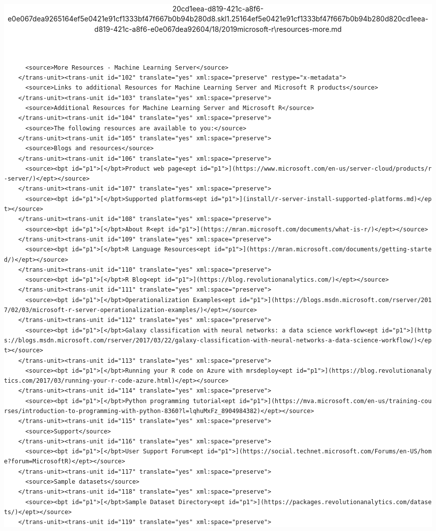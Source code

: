 <?xml version="1.0"?><xliff version="1.2" xmlns="urn:oasis:names:tc:xliff:document:1.2" xmlns:xsi="http://www.w3.org/2001/XMLSchema-instance" xsi:schemaLocation="urn:oasis:names:tc:xliff:document:1.2 xliff-core-1.2-transitional.xsd"><file datatype="xml" original="resources-more.md" source-language="en-US" target-language="en-US"><header><tool tool-id="mdxliff" tool-name="mdxliff" tool-version="1.0-d1654b2" tool-company="Microsoft" /><xliffext:skl_file_name xmlns:xliffext="urn:microsoft:content:schema:xliffextensions">20cd1eea-d819-421c-a8f6-e0e067dea9265164ef5e0421e91cf1333bf47f667b0b94b280d8.skl</xliffext:skl_file_name><xliffext:version xmlns:xliffext="urn:microsoft:content:schema:xliffextensions">1.2</xliffext:version><xliffext:ms.openlocfilehash xmlns:xliffext="urn:microsoft:content:schema:xliffextensions">5164ef5e0421e91cf1333bf47f667b0b94b280d8</xliffext:ms.openlocfilehash><xliffext:ms.sourcegitcommit xmlns:xliffext="urn:microsoft:content:schema:xliffextensions">20cd1eea-d819-421c-a8f6-e0e067dea926</xliffext:ms.sourcegitcommit><xliffext:ms.lasthandoff xmlns:xliffext="urn:microsoft:content:schema:xliffextensions">04/18/2019</xliffext:ms.lasthandoff><xliffext:ms.openlocfilepath xmlns:xliffext="urn:microsoft:content:schema:xliffextensions">microsoft-r\resources-more.md</xliffext:ms.openlocfilepath></header><body><group id="content" extype="content"><trans-unit id="101" translate="yes" xml:space="preserve" restype="x-metadata">
          <source>More Resources - Machine Learning Server</source>
        </trans-unit><trans-unit id="102" translate="yes" xml:space="preserve" restype="x-metadata">
          <source>Links to additional Resources for Machine Learning Server and Microsoft R products</source>
        </trans-unit><trans-unit id="103" translate="yes" xml:space="preserve">
          <source>Additional Resources for Machine Learning Server and Microsoft R</source>
        </trans-unit><trans-unit id="104" translate="yes" xml:space="preserve">
          <source>The following resources are available to you:</source>
        </trans-unit><trans-unit id="105" translate="yes" xml:space="preserve">
          <source>Blogs and resources</source>
        </trans-unit><trans-unit id="106" translate="yes" xml:space="preserve">
          <source><bpt id="p1">[</bpt>Product web page<ept id="p1">](https://www.microsoft.com/en-us/server-cloud/products/r-server/)</ept></source>
        </trans-unit><trans-unit id="107" translate="yes" xml:space="preserve">
          <source><bpt id="p1">[</bpt>Supported platforms<ept id="p1">](install/r-server-install-supported-platforms.md)</ept></source>
        </trans-unit><trans-unit id="108" translate="yes" xml:space="preserve">
          <source><bpt id="p1">[</bpt>About R<ept id="p1">](https://mran.microsoft.com/documents/what-is-r/)</ept></source>
        </trans-unit><trans-unit id="109" translate="yes" xml:space="preserve">
          <source><bpt id="p1">[</bpt>R Language Resources<ept id="p1">](https://mran.microsoft.com/documents/getting-started/)</ept></source>
        </trans-unit><trans-unit id="110" translate="yes" xml:space="preserve">
          <source><bpt id="p1">[</bpt>R Blog<ept id="p1">](https://blog.revolutionanalytics.com/)</ept></source>
        </trans-unit><trans-unit id="111" translate="yes" xml:space="preserve">
          <source><bpt id="p1">[</bpt>Operationalization Examples<ept id="p1">](https://blogs.msdn.microsoft.com/rserver/2017/02/03/microsoft-r-server-operationalization-examples/)</ept></source>
        </trans-unit><trans-unit id="112" translate="yes" xml:space="preserve">
          <source><bpt id="p1">[</bpt>Galaxy classification with neural networks: a data science workflow<ept id="p1">](https://blogs.msdn.microsoft.com/rserver/2017/03/22/galaxy-classification-with-neural-networks-a-data-science-workflow/)</ept></source>
        </trans-unit><trans-unit id="113" translate="yes" xml:space="preserve">
          <source><bpt id="p1">[</bpt>Running your R code on Azure with mrsdeploy<ept id="p1">](https://blog.revolutionanalytics.com/2017/03/running-your-r-code-azure.html)</ept></source>
        </trans-unit><trans-unit id="114" translate="yes" xml:space="preserve">
          <source><bpt id="p1">[</bpt>Python programming tutorial<ept id="p1">](https://mva.microsoft.com/en-us/training-courses/introduction-to-programming-with-python-8360?l=lqhuMxFz_8904984382)</ept></source>
        </trans-unit><trans-unit id="115" translate="yes" xml:space="preserve">
          <source>Support</source>
        </trans-unit><trans-unit id="116" translate="yes" xml:space="preserve">
          <source><bpt id="p1">[</bpt>User Support Forum<ept id="p1">](https://social.technet.microsoft.com/Forums/en-US/home?forum=MicrosoftR)</ept></source>
        </trans-unit><trans-unit id="117" translate="yes" xml:space="preserve">
          <source>Sample datasets</source>
        </trans-unit><trans-unit id="118" translate="yes" xml:space="preserve">
          <source><bpt id="p1">[</bpt>Sample Dataset Directory<ept id="p1">](https://packages.revolutionanalytics.com/datasets/)</ept></source>
        </trans-unit><trans-unit id="119" translate="yes" xml:space="preserve">